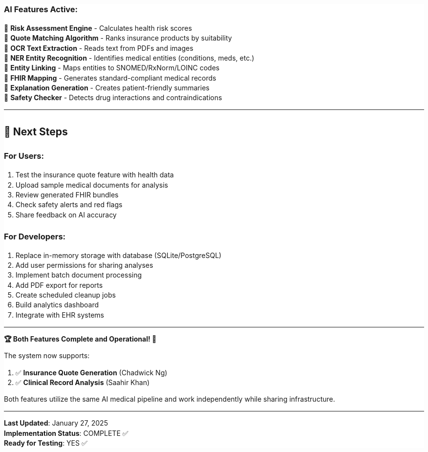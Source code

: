 ### AI Features Active:

🤖 **Risk Assessment Engine** - Calculates health risk scores  
🤖 **Quote Matching Algorithm** - Ranks insurance products by suitability  
🤖 **OCR Text Extraction** - Reads text from PDFs and images  
🤖 **NER Entity Recognition** - Identifies medical entities (conditions, meds, etc.)  
🤖 **Entity Linking** - Maps entities to SNOMED/RxNorm/LOINC codes  
🤖 **FHIR Mapping** - Generates standard-compliant medical records  
🤖 **Explanation Generation** - Creates patient-friendly summaries  
🤖 **Safety Checker** - Detects drug interactions and contraindications  

---

## 🚀 Next Steps

### For Users:
1. Test the insurance quote feature with health data
2. Upload sample medical documents for analysis
3. Review generated FHIR bundles
4. Check safety alerts and red flags
5. Share feedback on AI accuracy

### For Developers:
1. Replace in-memory storage with database (SQLite/PostgreSQL)
2. Add user permissions for sharing analyses
3. Implement batch document processing
4. Add PDF export for reports
5. Create scheduled cleanup jobs
6. Build analytics dashboard
7. Integrate with EHR systems

---

**🏆 Both Features Complete and Operational! 🎉**

The system now supports:
1. ✅ **Insurance Quote Generation** (Chadwick Ng)
2. ✅ **Clinical Record Analysis** (Saahir Khan)

Both features utilize the same AI medical pipeline and work independently while sharing infrastructure.

---

**Last Updated**: January 27, 2025  
**Implementation Status**: COMPLETE ✅  
**Ready for Testing**: YES ✅

